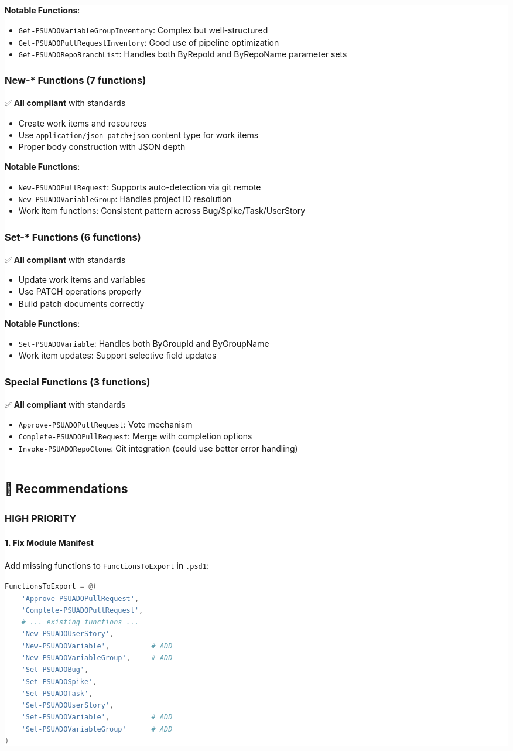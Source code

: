 **Notable Functions**:
- `Get-PSUADOVariableGroupInventory`: Complex but well-structured
- `Get-PSUADOPullRequestInventory`: Good use of pipeline optimization
- `Get-PSUADORepoBranchList`: Handles both ByRepoId and ByRepoName parameter sets

### New-* Functions (7 functions)
✅ **All compliant** with standards
- Create work items and resources
- Use `application/json-patch+json` content type for work items
- Proper body construction with JSON depth

**Notable Functions**:
- `New-PSUADOPullRequest`: Supports auto-detection via git remote
- `New-PSUADOVariableGroup`: Handles project ID resolution
- Work item functions: Consistent pattern across Bug/Spike/Task/UserStory

### Set-* Functions (6 functions)
✅ **All compliant** with standards
- Update work items and variables
- Use PATCH operations properly
- Build patch documents correctly

**Notable Functions**:
- `Set-PSUADOVariable`: Handles both ByGroupId and ByGroupName
- Work item updates: Support selective field updates

### Special Functions (3 functions)
✅ **All compliant** with standards
- `Approve-PSUADOPullRequest`: Vote mechanism
- `Complete-PSUADOPullRequest`: Merge with completion options
- `Invoke-PSUADORepoClone`: Git integration (could use better error handling)

---

## 📝 Recommendations

### HIGH PRIORITY

#### 1. Fix Module Manifest
Add missing functions to `FunctionsToExport` in `.psd1`:

```powershell
FunctionsToExport = @(
    'Approve-PSUADOPullRequest',
    'Complete-PSUADOPullRequest',
    # ... existing functions ...
    'New-PSUADOUserStory',
    'New-PSUADOVariable',          # ADD
    'New-PSUADOVariableGroup',     # ADD
    'Set-PSUADOBug',
    'Set-PSUADOSpike',
    'Set-PSUADOTask',
    'Set-PSUADOUserStory',
    'Set-PSUADOVariable',          # ADD
    'Set-PSUADOVariableGroup'      # ADD
)
```
